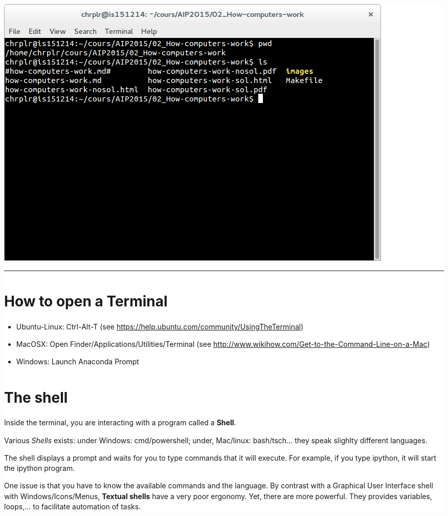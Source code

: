 ![Picture of a 'virtual' terminal in Linux](images/terminal.png)


---------------------

# How to open a Terminal

- Ubuntu-Linux: Ctrl-Alt-T (see <https://help.ubuntu.com/community/UsingTheTerminal>)

- MacOSX: Open Finder/Applications/Utilities/Terminal (see <http://www.wikihow.com/Get-to-the-Command-Line-on-a-Mac>)

- Windows: Launch Anaconda Prompt


# The shell

Inside the terminal, you are interacting with a program called a **Shell**.

Various *Shells* exists: under Windows: cmd/powershell; under, Mac/linux: bash/tsch... they speak slighlty different languages.

The shell displays a prompt and waits for you to type commands that it will execute. For example, if you type ipython, it will start the ipython program.

One issue is that you have to know the available commands and the language.
By contrast with a Graphical User Interface shell with
Windows/Icons/Menus, **Textual shells** have a very poor ergonomy. Yet, there are more powerful. They provides variables, loops,... to facilitate automation of tasks.
